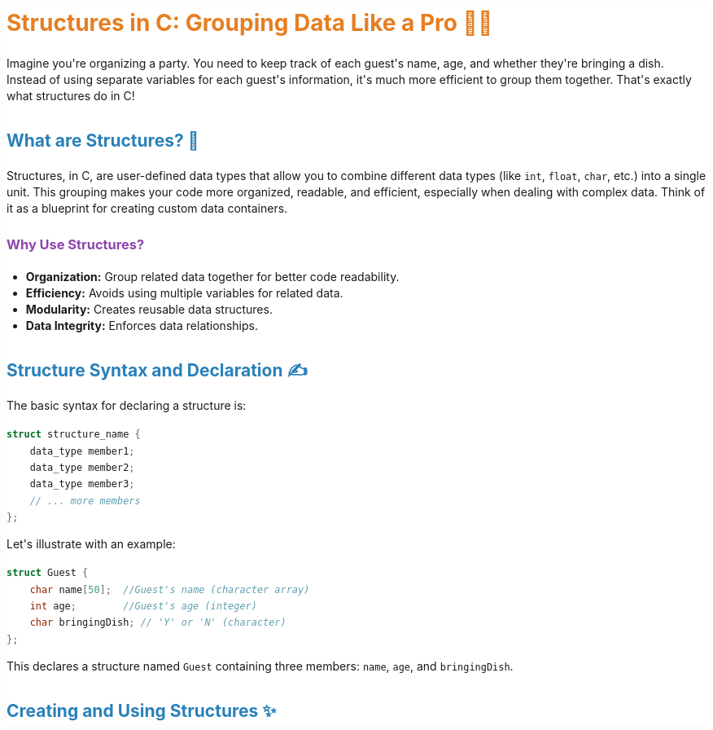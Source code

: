 # <span style="color:#e67e22">Structures in C: Grouping Data Like a Pro 👨‍💻</span>

Imagine you're organizing a party. You need to keep track of each guest's name, age, and whether they're bringing a dish. Instead of using separate variables for each guest's information, it's much more efficient to group them together. That's exactly what structures do in C!

## <span style="color:#2980b9">What are Structures? 🤔</span>

Structures, in C, are user-defined data types that allow you to combine different data types (like `int`, `float`, `char`, etc.) into a single unit. This grouping makes your code more organized, readable, and efficient, especially when dealing with complex data. Think of it as a blueprint for creating custom data containers.

### <span style="color:#8e44ad">Why Use Structures?</span>

- **Organization:** Group related data together for better code readability.
- **Efficiency:** Avoids using multiple variables for related data.
- **Modularity:** Creates reusable data structures.
- **Data Integrity:** Enforces data relationships.

## <span style="color:#2980b9">Structure Syntax and Declaration ✍️</span>

The basic syntax for declaring a structure is:

```c
struct structure_name {
    data_type member1;
    data_type member2;
    data_type member3;
    // ... more members
};
```

Let's illustrate with an example:

```c
struct Guest {
    char name[50];  //Guest's name (character array)
    int age;        //Guest's age (integer)
    char bringingDish; // 'Y' or 'N' (character)
};
```

This declares a structure named `Guest` containing three members: `name`, `age`, and `bringingDish`.

## <span style="color:#2980b9">Creating and Using Structures ✨</span>

